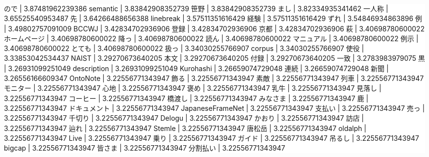 ので | 3.87481962239386
semantic | 3.83842908352739
笹野 | 3.83842908352739
まし | 3.82334935341462
一人称 | 3.65525540953487
先 | 3.64266488656388
linebreak | 3.57511351616429
経験 | 3.57511351616429
ずれ | 3.54846934863896
例 | 3.49802757091009
BCCWJ | 3.42834702936906
登録 | 3.42834702936906
京都 | 3.42834702936906
萩 | 3.40698780600022
ホームページ | 3.40698780600022
降っ | 3.40698780600022
読ん | 3.40698780600022
マニュアル | 3.40698780600022
例示 | 3.40698780600022
とても | 3.40698780600022
扱っ | 3.34030255766907
corpus | 3.34030255766907
使役 | 3.33853042534437
NAIST | 3.29270673640205
本文 | 3.29270673640205
付録 | 3.29270673640205
一致 | 3.2783983979075
黒 | 3.26931099251049
description | 3.26931099251049
Kurohashi | 3.26659074729048
連続 | 3.26659074729048
新聞 | 3.26556166609347
OntoNote | 3.22556771343947
飾る | 3.22556771343947
素敵 | 3.22556771343947
列車 | 3.22556771343947
モニター | 3.22556771343947
心地 | 3.22556771343947
褒め | 3.22556771343947
乳牛 | 3.22556771343947
見落し | 3.22556771343947
コーヒー | 3.22556771343947
橋渡し | 3.22556771343947
みなさま | 3.22556771343947
鹿 | 3.22556771343947
ドキュメント | 3.22556771343947
JapaneseFrameNet | 3.22556771343947
支払い | 3.22556771343947
売っ | 3.22556771343947
千切り | 3.22556771343947
Delogu | 3.22556771343947
かおり | 3.22556771343947
訪店 | 3.22556771343947
辿れ | 3.22556771343947
Stemle | 3.22556771343947
唐松岳 | 3.22556771343947
oldalph | 3.22556771343947
Live | 3.22556771343947
乗り | 3.22556771343947
ガイド | 3.22556771343947
吊るし | 3.22556771343947
bigcap | 3.22556771343947
皆さま | 3.22556771343947
分割払い | 3.22556771343947